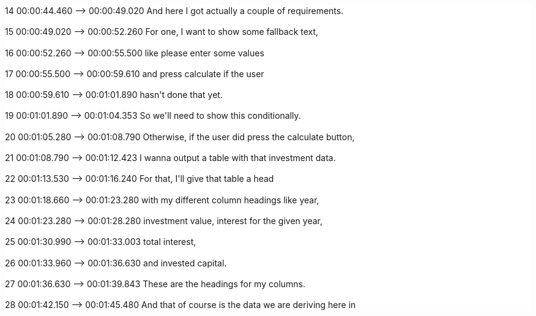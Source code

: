 14
00:00:44.460 --> 00:00:49.020
And here I got actually a couple of requirements.

15
00:00:49.020 --> 00:00:52.260
For one, I want to show some fallback text,

16
00:00:52.260 --> 00:00:55.500
like please enter some values

17
00:00:55.500 --> 00:00:59.610
and press calculate if the user

18
00:00:59.610 --> 00:01:01.890
hasn't done that yet.

19
00:01:01.890 --> 00:01:04.353
So we'll need to show this conditionally.

20
00:01:05.280 --> 00:01:08.790
Otherwise, if the user did press the calculate button,

21
00:01:08.790 --> 00:01:12.423
I wanna output a table with that investment data.

22
00:01:13.530 --> 00:01:16.240
For that, I'll give that table a head

23
00:01:18.660 --> 00:01:23.280
with my different column headings like year,

24
00:01:23.280 --> 00:01:28.280
investment value, interest for the given year,

25
00:01:30.990 --> 00:01:33.003
total interest,

26
00:01:33.960 --> 00:01:36.630
and invested capital.

27
00:01:36.630 --> 00:01:39.843
These are the headings for my columns.

28
00:01:42.150 --> 00:01:45.480
And that of course is the data we are deriving here in
